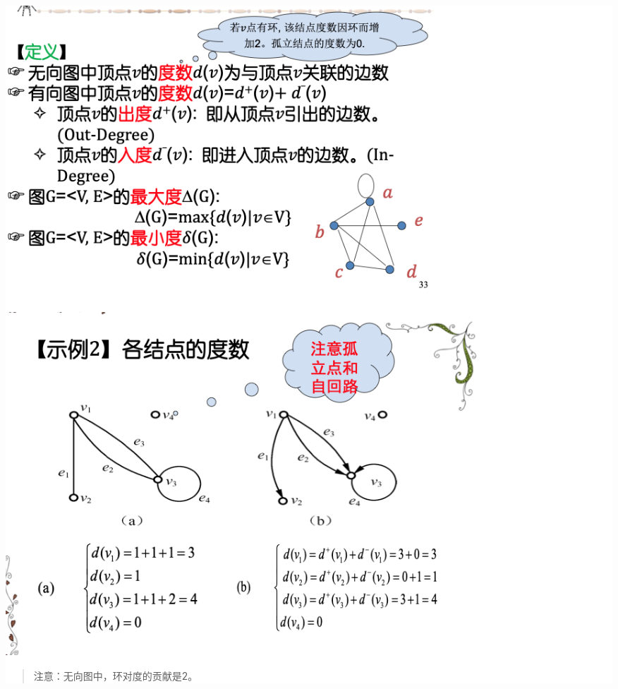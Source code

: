 ![image-20220508150134519](%E7%A6%BB%E6%95%A3%E6%95%B0%E5%AD%A6%E5%A4%8D%E4%B9%A0.assets/image-20220508150134519.png)

![image-20220508150220314](%E7%A6%BB%E6%95%A3%E6%95%B0%E5%AD%A6%E5%A4%8D%E4%B9%A0.assets/image-20220508150220314.png)

> 注意：无向图中，环对度的贡献是2。
